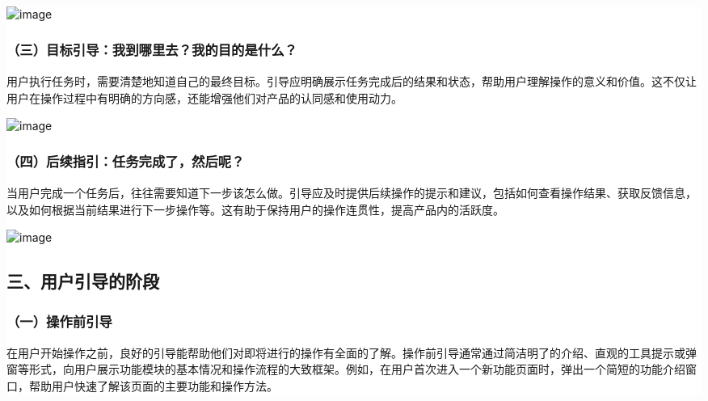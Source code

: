 ![image](https://prod-files-secure.s3.us-west-2.amazonaws.com/a7a0cc5a-89b9-4cda-8686-1fba0ca52f40/0f3aaaf8-7d4d-4176-a6f5-453871ff6f74/image.png?X-Amz-Algorithm=AWS4-HMAC-SHA256&X-Amz-Content-Sha256=UNSIGNED-PAYLOAD&X-Amz-Credential=ASIAZI2LB466X6MXOC6V%2F20250320%2Fus-west-2%2Fs3%2Faws4_request&X-Amz-Date=20250320T062813Z&X-Amz-Expires=3600&X-Amz-Security-Token=IQoJb3JpZ2luX2VjEC8aCXVzLXdlc3QtMiJIMEYCIQCo%2F4Pvcb07f2f9311eNdUUQbtgt3tD6T6a%2F%2Bf7hJiSFwIhAL2QUeEfscWwzB%2B4FTWwKR40YvPObEV98yDBsfPDokRVKogECIf%2F%2F%2F%2F%2F%2F%2F%2F%2F%2FwEQABoMNjM3NDIzMTgzODA1IgzzFeZwPv56l%2BaAErcq3APQDHA%2Fh4hmO%2FtMlW6Nq1%2FnYHE8krJzrHMwKyZ1kCpyqiE%2BFbdCS1geB3eECzrG2%2BrS3Mw2IyXAygs7t76%2FuZlXzBNh8glk8Q2s%2B0HUCEnvTW0Jqcp%2B%2BXeCbSj4OZvkklPBJd4VPEspO5ON0rYfqb2oyYUk3PEeutb7%2FsyvtJ8GXNtBCsNF4Gb1t8WN2T85KI5DYsCxg8oY5SL6JX0k9EreHoQca1VFx1BShYGac1oXC9Ej7sBHEXKXTd4vhblpfHiiGW8sjkL6jH5cN8djld%2FLZuz6fvTIRMQTJXkgM%2BGsgIjRVPncYrQtpJC4Aejx4%2Bjb%2B%2BtUTqVA9mNrXGKcSDwupP89yhxPUAJXdmJWJUJQaEZrcPLiGLIsSolFHgBlKwCUOuokAdmzpjZtoDauyN59nVpgJM1e%2FiXhyOWijICaVhLjNTrmKfHI2MDrSd39KMcE3Rm0GQNbM8uKkNHf5A3WBlDy4GCPXj1Fc8vUjQpwdUlfuFGxPqQZ0HL80kIsl7rMH4zdxnCg4gmXxODEPJVwBwD6U6anoNSgdxbBWHvu6msrdIqrzUXo6%2Fn7P%2B2Uhdl8smPCIUk7zU0fLdPFu8L7b0ZmGcwsxbxx8b%2FkhHB8yvsPOU%2FJ%2Fig0o1Lf%2FDDs6O6%2BBjqkAQjdGfRfF13j2%2Bt7dx9CLrjqxY6zsKlSB6Wg%2BA5P7rMh8QJHCOb8CpWK7nM%2FfVSmk%2BfucSFmVmi2vkGlYQqz1OYc9RCytDg9%2FSFnL2Qc4Izj2VnQN7DHzOyo7X1ktqs%2BqI0FeCTzPkI3DTVQVhSNYwY%2BTpdznTAhFi4BZKDcZy2fk6%2FoeD3QvJI0j4S6nwvVvtT9JHNm0aFrFRFJwQrA%2Fqx3UGrf&X-Amz-Signature=6553bcb92dbc8734569982d1b656ff29d15152ecf524055b670468bd1b6a38e5&X-Amz-SignedHeaders=host&x-id=GetObject)

### （三）目标引导：我到哪里去？我的目的是什么？

用户执行任务时，需要清楚地知道自己的最终目标。引导应明确展示任务完成后的结果和状态，帮助用户理解操作的意义和价值。这不仅让用户在操作过程中有明确的方向感，还能增强他们对产品的认同感和使用动力。

![image](https://prod-files-secure.s3.us-west-2.amazonaws.com/a7a0cc5a-89b9-4cda-8686-1fba0ca52f40/1db72c46-ad3b-4e99-9353-a2b78a6b5ae6/image.png?X-Amz-Algorithm=AWS4-HMAC-SHA256&X-Amz-Content-Sha256=UNSIGNED-PAYLOAD&X-Amz-Credential=ASIAZI2LB466X6MXOC6V%2F20250320%2Fus-west-2%2Fs3%2Faws4_request&X-Amz-Date=20250320T062813Z&X-Amz-Expires=3600&X-Amz-Security-Token=IQoJb3JpZ2luX2VjEC8aCXVzLXdlc3QtMiJIMEYCIQCo%2F4Pvcb07f2f9311eNdUUQbtgt3tD6T6a%2F%2Bf7hJiSFwIhAL2QUeEfscWwzB%2B4FTWwKR40YvPObEV98yDBsfPDokRVKogECIf%2F%2F%2F%2F%2F%2F%2F%2F%2F%2FwEQABoMNjM3NDIzMTgzODA1IgzzFeZwPv56l%2BaAErcq3APQDHA%2Fh4hmO%2FtMlW6Nq1%2FnYHE8krJzrHMwKyZ1kCpyqiE%2BFbdCS1geB3eECzrG2%2BrS3Mw2IyXAygs7t76%2FuZlXzBNh8glk8Q2s%2B0HUCEnvTW0Jqcp%2B%2BXeCbSj4OZvkklPBJd4VPEspO5ON0rYfqb2oyYUk3PEeutb7%2FsyvtJ8GXNtBCsNF4Gb1t8WN2T85KI5DYsCxg8oY5SL6JX0k9EreHoQca1VFx1BShYGac1oXC9Ej7sBHEXKXTd4vhblpfHiiGW8sjkL6jH5cN8djld%2FLZuz6fvTIRMQTJXkgM%2BGsgIjRVPncYrQtpJC4Aejx4%2Bjb%2B%2BtUTqVA9mNrXGKcSDwupP89yhxPUAJXdmJWJUJQaEZrcPLiGLIsSolFHgBlKwCUOuokAdmzpjZtoDauyN59nVpgJM1e%2FiXhyOWijICaVhLjNTrmKfHI2MDrSd39KMcE3Rm0GQNbM8uKkNHf5A3WBlDy4GCPXj1Fc8vUjQpwdUlfuFGxPqQZ0HL80kIsl7rMH4zdxnCg4gmXxODEPJVwBwD6U6anoNSgdxbBWHvu6msrdIqrzUXo6%2Fn7P%2B2Uhdl8smPCIUk7zU0fLdPFu8L7b0ZmGcwsxbxx8b%2FkhHB8yvsPOU%2FJ%2Fig0o1Lf%2FDDs6O6%2BBjqkAQjdGfRfF13j2%2Bt7dx9CLrjqxY6zsKlSB6Wg%2BA5P7rMh8QJHCOb8CpWK7nM%2FfVSmk%2BfucSFmVmi2vkGlYQqz1OYc9RCytDg9%2FSFnL2Qc4Izj2VnQN7DHzOyo7X1ktqs%2BqI0FeCTzPkI3DTVQVhSNYwY%2BTpdznTAhFi4BZKDcZy2fk6%2FoeD3QvJI0j4S6nwvVvtT9JHNm0aFrFRFJwQrA%2Fqx3UGrf&X-Amz-Signature=39c268dcc783432df5d8584bf5d68d6a9a851c58f8d49caaad33a9dd309c58ee&X-Amz-SignedHeaders=host&x-id=GetObject)

### （四）后续指引：任务完成了，然后呢？

当用户完成一个任务后，往往需要知道下一步该怎么做。引导应及时提供后续操作的提示和建议，包括如何查看操作结果、获取反馈信息，以及如何根据当前结果进行下一步操作等。这有助于保持用户的操作连贯性，提高产品内的活跃度。

![image](https://prod-files-secure.s3.us-west-2.amazonaws.com/a7a0cc5a-89b9-4cda-8686-1fba0ca52f40/efd24c17-5899-4682-be24-a14c8965a711/image.png?X-Amz-Algorithm=AWS4-HMAC-SHA256&X-Amz-Content-Sha256=UNSIGNED-PAYLOAD&X-Amz-Credential=ASIAZI2LB466X6MXOC6V%2F20250320%2Fus-west-2%2Fs3%2Faws4_request&X-Amz-Date=20250320T062813Z&X-Amz-Expires=3600&X-Amz-Security-Token=IQoJb3JpZ2luX2VjEC8aCXVzLXdlc3QtMiJIMEYCIQCo%2F4Pvcb07f2f9311eNdUUQbtgt3tD6T6a%2F%2Bf7hJiSFwIhAL2QUeEfscWwzB%2B4FTWwKR40YvPObEV98yDBsfPDokRVKogECIf%2F%2F%2F%2F%2F%2F%2F%2F%2F%2FwEQABoMNjM3NDIzMTgzODA1IgzzFeZwPv56l%2BaAErcq3APQDHA%2Fh4hmO%2FtMlW6Nq1%2FnYHE8krJzrHMwKyZ1kCpyqiE%2BFbdCS1geB3eECzrG2%2BrS3Mw2IyXAygs7t76%2FuZlXzBNh8glk8Q2s%2B0HUCEnvTW0Jqcp%2B%2BXeCbSj4OZvkklPBJd4VPEspO5ON0rYfqb2oyYUk3PEeutb7%2FsyvtJ8GXNtBCsNF4Gb1t8WN2T85KI5DYsCxg8oY5SL6JX0k9EreHoQca1VFx1BShYGac1oXC9Ej7sBHEXKXTd4vhblpfHiiGW8sjkL6jH5cN8djld%2FLZuz6fvTIRMQTJXkgM%2BGsgIjRVPncYrQtpJC4Aejx4%2Bjb%2B%2BtUTqVA9mNrXGKcSDwupP89yhxPUAJXdmJWJUJQaEZrcPLiGLIsSolFHgBlKwCUOuokAdmzpjZtoDauyN59nVpgJM1e%2FiXhyOWijICaVhLjNTrmKfHI2MDrSd39KMcE3Rm0GQNbM8uKkNHf5A3WBlDy4GCPXj1Fc8vUjQpwdUlfuFGxPqQZ0HL80kIsl7rMH4zdxnCg4gmXxODEPJVwBwD6U6anoNSgdxbBWHvu6msrdIqrzUXo6%2Fn7P%2B2Uhdl8smPCIUk7zU0fLdPFu8L7b0ZmGcwsxbxx8b%2FkhHB8yvsPOU%2FJ%2Fig0o1Lf%2FDDs6O6%2BBjqkAQjdGfRfF13j2%2Bt7dx9CLrjqxY6zsKlSB6Wg%2BA5P7rMh8QJHCOb8CpWK7nM%2FfVSmk%2BfucSFmVmi2vkGlYQqz1OYc9RCytDg9%2FSFnL2Qc4Izj2VnQN7DHzOyo7X1ktqs%2BqI0FeCTzPkI3DTVQVhSNYwY%2BTpdznTAhFi4BZKDcZy2fk6%2FoeD3QvJI0j4S6nwvVvtT9JHNm0aFrFRFJwQrA%2Fqx3UGrf&X-Amz-Signature=6773956bbd699a10e0d7d3a89962d49674672d0ff459a3b932d776c5231f8a55&X-Amz-SignedHeaders=host&x-id=GetObject)

## 三、用户引导的阶段

### （一）操作前引导

在用户开始操作之前，良好的引导能帮助他们对即将进行的操作有全面的了解。操作前引导通常通过简洁明了的介绍、直观的工具提示或弹窗等形式，向用户展示功能模块的基本情况和操作流程的大致框架。例如，在用户首次进入一个新功能页面时，弹出一个简短的功能介绍窗口，帮助用户快速了解该页面的主要功能和操作方法。
